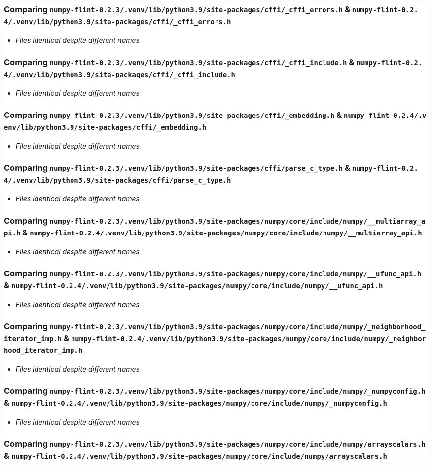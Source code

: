 ### Comparing `numpy-flint-0.2.3/.venv/lib/python3.9/site-packages/cffi/_cffi_errors.h` & `numpy-flint-0.2.4/.venv/lib/python3.9/site-packages/cffi/_cffi_errors.h`

 * *Files identical despite different names*

### Comparing `numpy-flint-0.2.3/.venv/lib/python3.9/site-packages/cffi/_cffi_include.h` & `numpy-flint-0.2.4/.venv/lib/python3.9/site-packages/cffi/_cffi_include.h`

 * *Files identical despite different names*

### Comparing `numpy-flint-0.2.3/.venv/lib/python3.9/site-packages/cffi/_embedding.h` & `numpy-flint-0.2.4/.venv/lib/python3.9/site-packages/cffi/_embedding.h`

 * *Files identical despite different names*

### Comparing `numpy-flint-0.2.3/.venv/lib/python3.9/site-packages/cffi/parse_c_type.h` & `numpy-flint-0.2.4/.venv/lib/python3.9/site-packages/cffi/parse_c_type.h`

 * *Files identical despite different names*

### Comparing `numpy-flint-0.2.3/.venv/lib/python3.9/site-packages/numpy/core/include/numpy/__multiarray_api.h` & `numpy-flint-0.2.4/.venv/lib/python3.9/site-packages/numpy/core/include/numpy/__multiarray_api.h`

 * *Files identical despite different names*

### Comparing `numpy-flint-0.2.3/.venv/lib/python3.9/site-packages/numpy/core/include/numpy/__ufunc_api.h` & `numpy-flint-0.2.4/.venv/lib/python3.9/site-packages/numpy/core/include/numpy/__ufunc_api.h`

 * *Files identical despite different names*

### Comparing `numpy-flint-0.2.3/.venv/lib/python3.9/site-packages/numpy/core/include/numpy/_neighborhood_iterator_imp.h` & `numpy-flint-0.2.4/.venv/lib/python3.9/site-packages/numpy/core/include/numpy/_neighborhood_iterator_imp.h`

 * *Files identical despite different names*

### Comparing `numpy-flint-0.2.3/.venv/lib/python3.9/site-packages/numpy/core/include/numpy/_numpyconfig.h` & `numpy-flint-0.2.4/.venv/lib/python3.9/site-packages/numpy/core/include/numpy/_numpyconfig.h`

 * *Files identical despite different names*

### Comparing `numpy-flint-0.2.3/.venv/lib/python3.9/site-packages/numpy/core/include/numpy/arrayscalars.h` & `numpy-flint-0.2.4/.venv/lib/python3.9/site-packages/numpy/core/include/numpy/arrayscalars.h`
